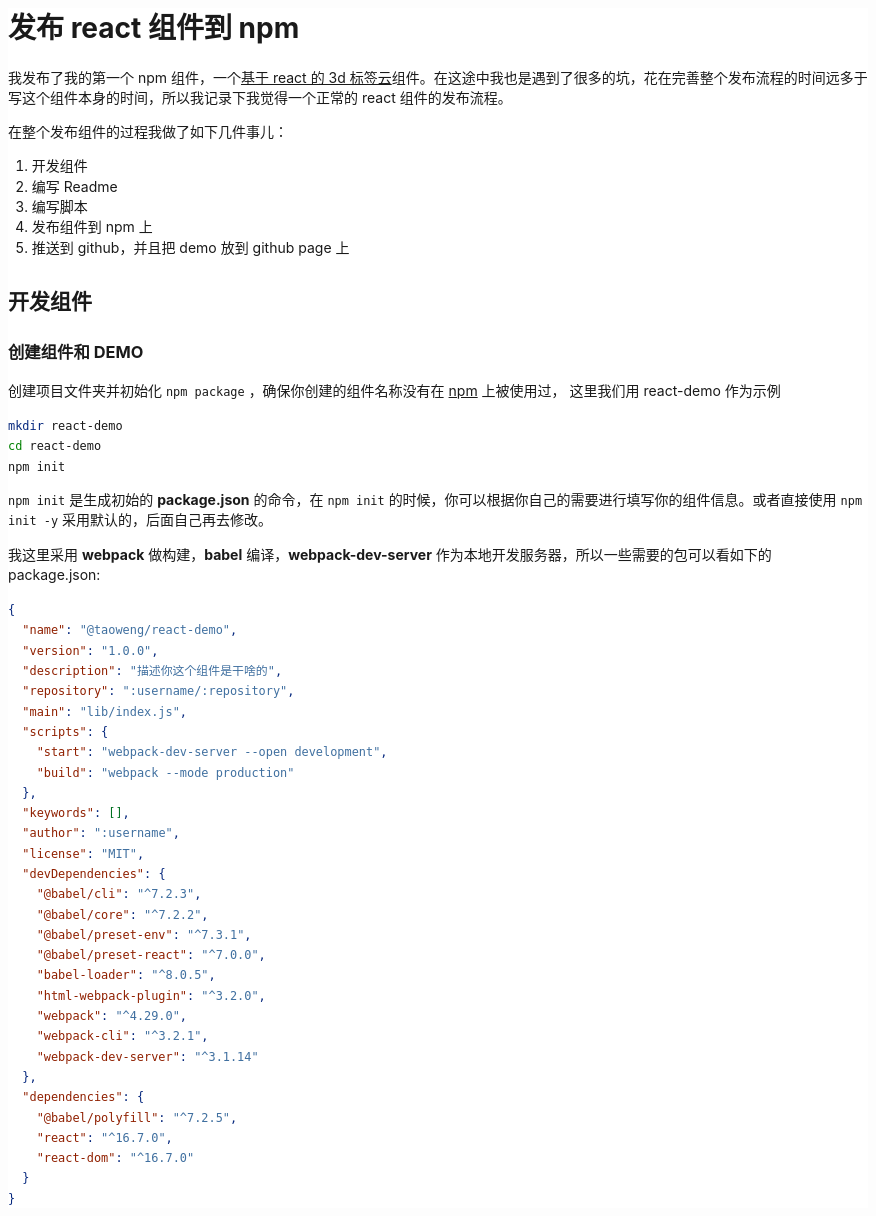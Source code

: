 # 发布 react 组件到 npm

我发布了我的第一个 npm 组件，一个[基于 react 的 3d 标签云](https://www.npmjs.com/package/react3dtagcloud)组件。在这途中我也是遇到了很多的坑，花在完善整个发布流程的时间远多于写这个组件本身的时间，所以我记录下我觉得一个正常的 react 组件的发布流程。

在整个发布组件的过程我做了如下几件事儿：

1. 开发组件
2. 编写 Readme
3. 编写脚本
4. 发布组件到 npm 上
5. 推送到 github，并且把 demo 放到 github page 上

## 开发组件

###  创建组件和 DEMO

创建项目文件夹并初始化 `npm package` ，确保你创建的组件名称没有在 [npm]([npm](http://link.zhihu.com/?target=https%3A//www.npmjs.com/)) 上被使用过， 这里我们用 react-demo 作为示例

```bash
mkdir react-demo
cd react-demo
npm init
```

`npm init` 是生成初始的 **package.json** 的命令，在 `npm init` 的时候，你可以根据你自己的需要进行填写你的组件信息。或者直接使用 `npm init -y` 采用默认的，后面自己再去修改。

我这里采用 **webpack** 做构建，**babel** 编译，**webpack-dev-server** 作为本地开发服务器，所以一些需要的包可以看如下的 package.json:

```json
{
  "name": "@taoweng/react-demo",
  "version": "1.0.0",
  "description": "描述你这个组件是干啥的",
  "repository": ":username/:repository",
  "main": "lib/index.js",
  "scripts": {
    "start": "webpack-dev-server --open development",
    "build": "webpack --mode production"
  },
  "keywords": [],
  "author": ":username",
  "license": "MIT",
  "devDependencies": {
    "@babel/cli": "^7.2.3",
    "@babel/core": "^7.2.2",
    "@babel/preset-env": "^7.3.1",
    "@babel/preset-react": "^7.0.0",
    "babel-loader": "^8.0.5",
    "html-webpack-plugin": "^3.2.0",
    "webpack": "^4.29.0",
    "webpack-cli": "^3.2.1",
    "webpack-dev-server": "^3.1.14"
  },
  "dependencies": {
    "@babel/polyfill": "^7.2.5",
    "react": "^16.7.0",
    "react-dom": "^16.7.0"
  }
}
```
